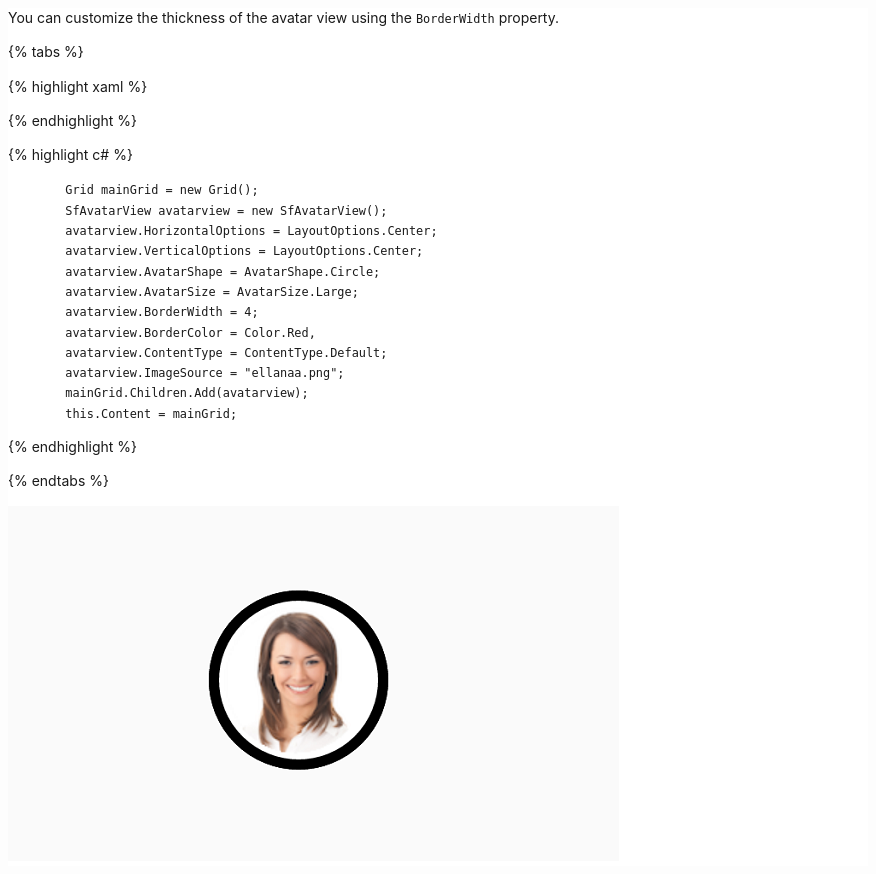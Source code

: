 You can customize the thickness of the avatar view using the `BorderWidth` property.

{% tabs %}

{% highlight xaml %}

   <Grid>
        <sfavatar:SfAvatarView ContentType="Default"
                               AvatarShape="Circle"
                               AvatarSize="Large"
                               ImageSource="ellanaa.png"
                               BorderColor="Red" 
                               VerticalOptions="Center"
                               BorderWidth="4"
                               HorizontalOptions="Center" >
        </sfavatar:SfAvatarView>
   </Grid>

{% endhighlight %}

{% highlight c# %}

            Grid mainGrid = new Grid();
            SfAvatarView avatarview = new SfAvatarView();
            avatarview.HorizontalOptions = LayoutOptions.Center;
            avatarview.VerticalOptions = LayoutOptions.Center;
            avatarview.AvatarShape = AvatarShape.Circle;
            avatarview.AvatarSize = AvatarSize.Large;
            avatarview.BorderWidth = 4;
            avatarview.BorderColor = Color.Red,
            avatarview.ContentType = ContentType.Default;
            avatarview.ImageSource = "ellanaa.png";
            mainGrid.Children.Add(avatarview);
            this.Content = mainGrid;

{% endhighlight %}

{% endtabs %}

![AvatarView Border width](images/BordeWidth_AvatarView.png)
